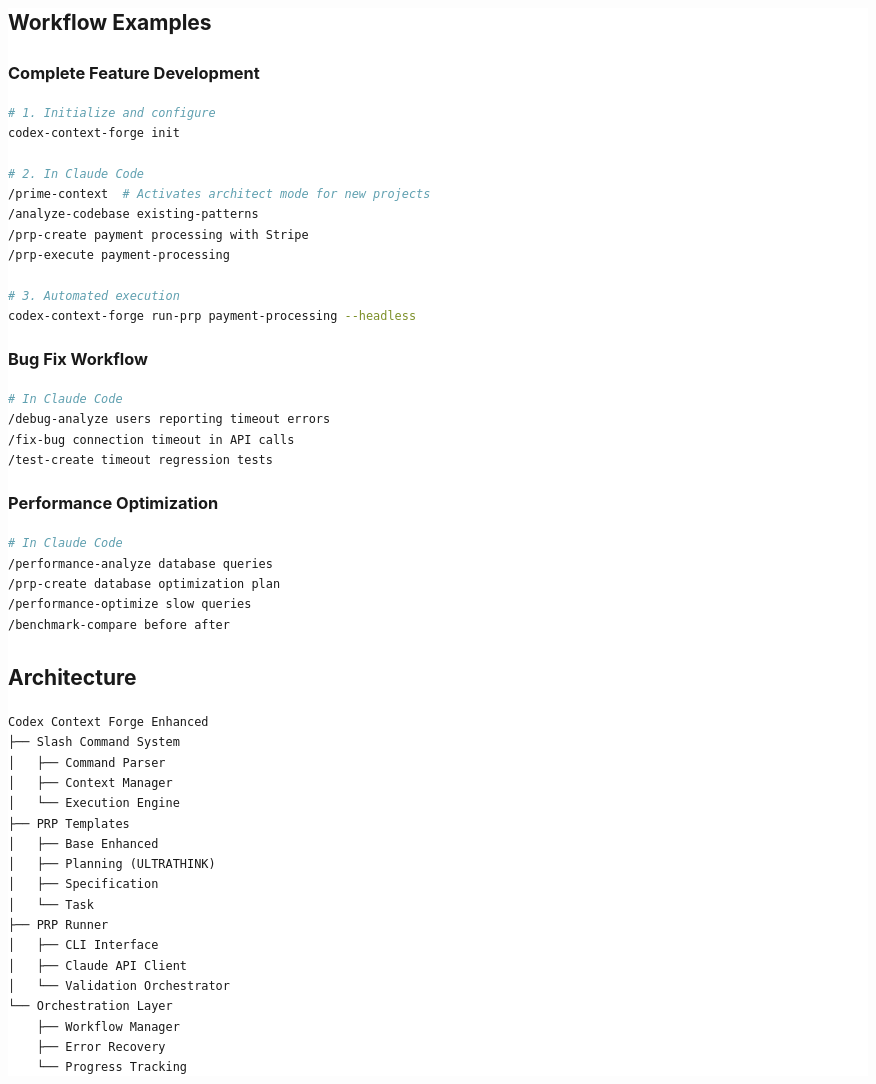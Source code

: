 ## Workflow Examples

### Complete Feature Development

```bash
# 1. Initialize and configure
codex-context-forge init

# 2. In Claude Code
/prime-context  # Activates architect mode for new projects
/analyze-codebase existing-patterns
/prp-create payment processing with Stripe
/prp-execute payment-processing

# 3. Automated execution
codex-context-forge run-prp payment-processing --headless
```

### Bug Fix Workflow

```bash
# In Claude Code
/debug-analyze users reporting timeout errors
/fix-bug connection timeout in API calls
/test-create timeout regression tests
```

### Performance Optimization

```bash
# In Claude Code
/performance-analyze database queries
/prp-create database optimization plan
/performance-optimize slow queries
/benchmark-compare before after
```

## Architecture

```
Codex Context Forge Enhanced
├── Slash Command System
│   ├── Command Parser
│   ├── Context Manager
│   └── Execution Engine
├── PRP Templates
│   ├── Base Enhanced
│   ├── Planning (ULTRATHINK)
│   ├── Specification
│   └── Task
├── PRP Runner
│   ├── CLI Interface
│   ├── Claude API Client
│   └── Validation Orchestrator
└── Orchestration Layer
    ├── Workflow Manager
    ├── Error Recovery
    └── Progress Tracking
```

